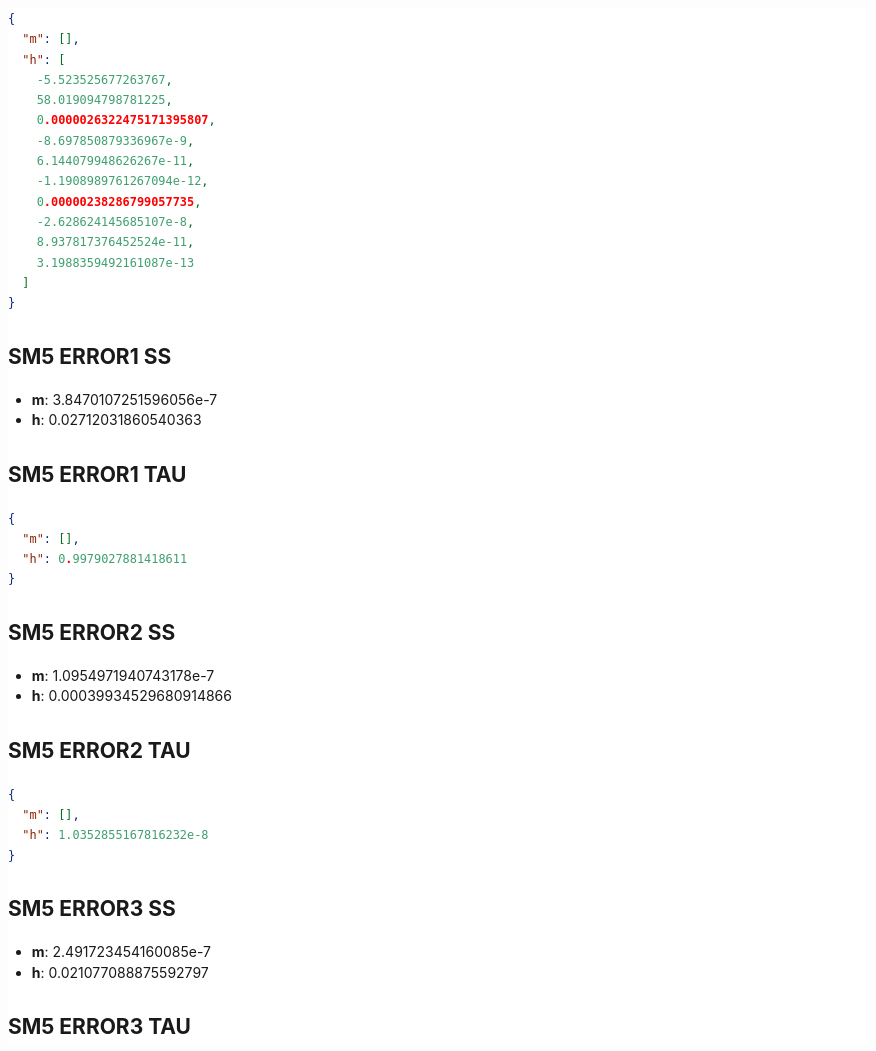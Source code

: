 ```json
{
  "m": [],
  "h": [
    -5.523525677263767,
    58.019094798781225,
    0.0000026322475171395807,
    -8.697850879336967e-9,
    6.144079948626267e-11,
    -1.1908989761267094e-12,
    0.00000238286799057735,
    -2.628624145685107e-8,
    8.937817376452524e-11,
    3.1988359492161087e-13
  ]
}
```

## SM5 ERROR1 SS

- **m**: 3.8470107251596056e-7
- **h**: 0.02712031860540363

## SM5 ERROR1 TAU

```json
{
  "m": [],
  "h": 0.9979027881418611
}
```

## SM5 ERROR2 SS

- **m**: 1.0954971940743178e-7
- **h**: 0.00039934529680914866

## SM5 ERROR2 TAU

```json
{
  "m": [],
  "h": 1.0352855167816232e-8
}
```

## SM5 ERROR3 SS

- **m**: 2.491723454160085e-7
- **h**: 0.021077088875592797

## SM5 ERROR3 TAU
